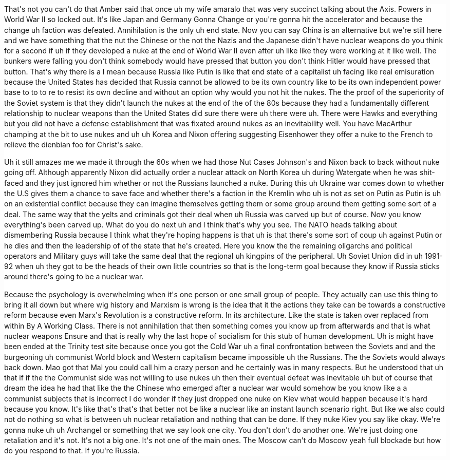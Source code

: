 That's not you can't do that Amber said that once uh my wife amaralo that was very succinct talking about the Axis. Powers in World War II so locked out. It's like Japan and Germany Gonna Change or you're gonna hit the  accelerator and because the change uh faction was defeated. Annihilation is the only uh end state. Now you can say China is an alternative but we're still here and we have something that the nut the Chinese or the not the Nazis and the Japanese didn't have nuclear weapons do you think for a second if uh if they developed a nuke at the end of World War II even after uh like like they were working at it like well. The bunkers were falling you don't think somebody would have pressed that  button you don't think Hitler would have pressed that button. That's why there is a I mean because Russia like Putin is like that end state of a capitalist uh facing like real emisuration because the United States has decided that Russia cannot be allowed to be its own country like to be its own independent power base to to to re to resist its own decline and without an option why would you not hit the nukes. The the proof of the superiority of the Soviet system is that they didn't launch the nukes at the end of the of the 80s because they had a fundamentally different relationship to nuclear weapons than the United States did sure there were uh there were uh. There were Hawks and everything but you did not have a defense establishment that was fixated around nukes as an inevitability well. You have  MacArthur champing at the bit to use nukes and uh uh Korea and Nixon offering suggesting Eisenhower they offer a nuke to the French to relieve the dienbian foo for Christ's sake.

Uh it still amazes me we made it through the 60s when we had those Nut Cases Johnson's and Nixon back to back without nuke going off. Although apparently Nixon did actually order a nuclear attack on North Korea uh during Watergate when he was shit-faced and they just ignored him whether or not the Russians launched a nuke. During this uh Ukraine war comes down to whether the U.S gives them a chance to save face and whether there's a faction in the Kremlin who uh is not as set on Putin as Putin is uh on an existential conflict because they can imagine themselves getting them or some group around them getting some sort of a deal. The same way that the yelts and criminals got their deal when uh Russia was carved up but of course. Now you know everything's been carved up. What do you do next uh and I think that's why you see. The NATO heads talking about dismembering Russia because I think what they're hoping happens is that uh is that there's some sort of coup uh against Putin or he dies and then the leadership of of the state that he's created. Here you know the the remaining oligarchs and political operators and Military guys will take the same deal that the regional uh kingpins of the peripheral. Uh Soviet Union did in uh 1991-92 when uh they got to be the heads of their own little countries so that is the long-term goal because they know if Russia sticks around there's going to be a nuclear war.

Because the psychology is overwhelming when it's one person or one small group of people. They actually can use this thing to bring it all down but where wig history and Marxism is wrong is the idea that it the actions they take can be towards a constructive reform because even Marx's Revolution is a constructive reform. In its architecture. Like the state is taken over replaced from within By A Working Class. There is not annihilation that then something comes you know up from afterwards and that is what nuclear weapons Ensure and that is really why the last hope of socialism for this stub of human development. Uh is might have been ended at the Trinity test site because once you got the Cold War uh a final confrontation between the Soviets and and the burgeoning uh communist World block and Western capitalism became impossible uh the Russians. The the Soviets would always back down. Mao got that Mal you could call him a crazy person and he certainly was in many respects. But he understood that uh that if if the the Communist side was not willing to use nukes uh then their eventual defeat was inevitable uh but of course that dream the idea he had that like the the Chinese who emerged after a nuclear war would somehow be you know like a a communist subjects that is incorrect I do wonder if they just dropped one nuke on Kiev what would happen because it's hard because you know. It's like that's that's that better not be like a nuclear like an instant launch scenario right. But like we also could not do nothing so what is between uh nuclear retaliation and nothing that can be done. If they nuke Kiev you say like okay. We're gonna nuke uh uh Archangel or something that we say look one city. You don't don't do another one. We're just doing one retaliation and it's not. It's not a big one. It's not one of the main ones. The Moscow can't do Moscow yeah full blockade but how do you respond to that. If you're Russia.
